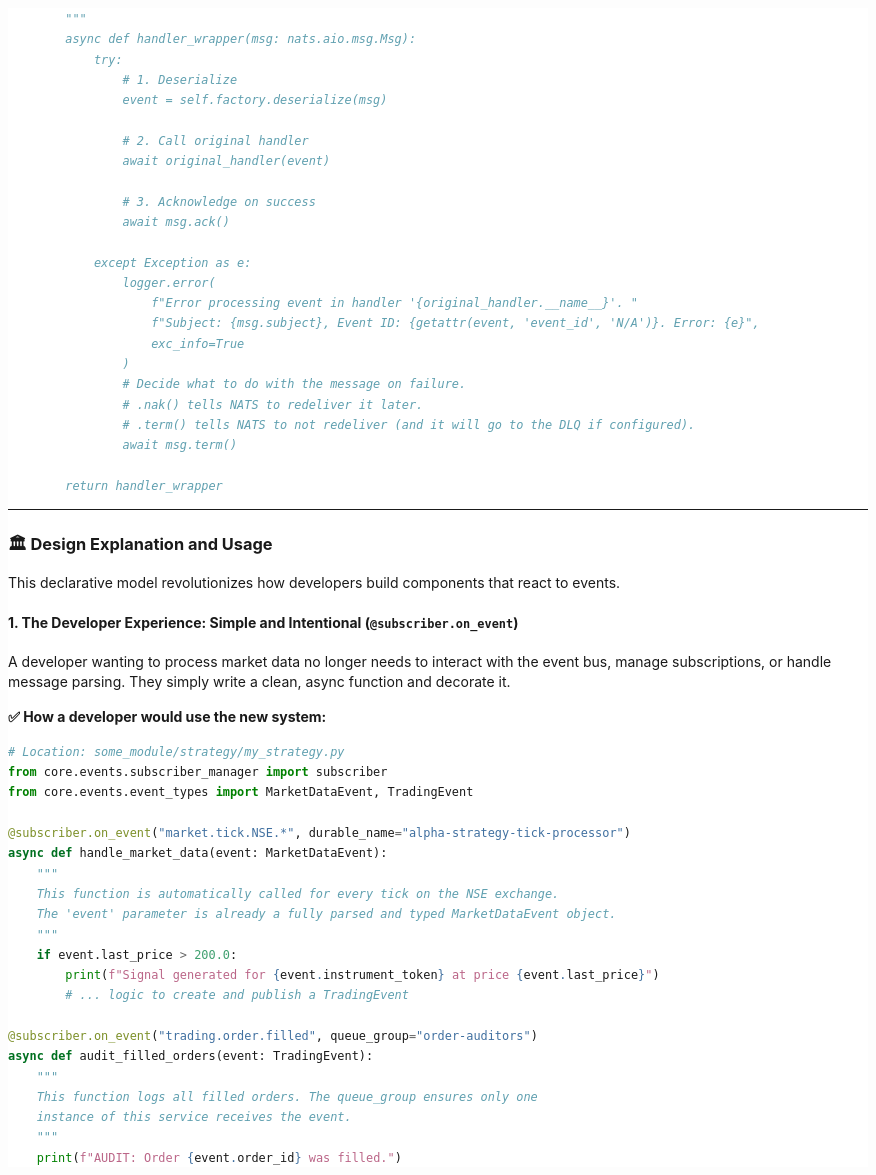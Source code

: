 ```python
        """
        async def handler_wrapper(msg: nats.aio.msg.Msg):
            try:
                # 1. Deserialize
                event = self.factory.deserialize(msg)

                # 2. Call original handler
                await original_handler(event)

                # 3. Acknowledge on success
                await msg.ack()

            except Exception as e:
                logger.error(
                    f"Error processing event in handler '{original_handler.__name__}'. "
                    f"Subject: {msg.subject}, Event ID: {getattr(event, 'event_id', 'N/A')}. Error: {e}",
                    exc_info=True
                )
                # Decide what to do with the message on failure.
                # .nak() tells NATS to redeliver it later.
                # .term() tells NATS to not redeliver (and it will go to the DLQ if configured).
                await msg.term()

        return handler_wrapper
```

---

### 🏛️ Design Explanation and Usage

This declarative model revolutionizes how developers build components that react to events.

#### 1\. **The Developer Experience: Simple and Intentional (`@subscriber.on_event`)**

A developer wanting to process market data no longer needs to interact with the event bus, manage subscriptions, or handle message parsing. They simply write a clean, async function and decorate it.

**✅ How a developer would use the new system:**

```python
# Location: some_module/strategy/my_strategy.py
from core.events.subscriber_manager import subscriber
from core.events.event_types import MarketDataEvent, TradingEvent

@subscriber.on_event("market.tick.NSE.*", durable_name="alpha-strategy-tick-processor")
async def handle_market_data(event: MarketDataEvent):
    """
    This function is automatically called for every tick on the NSE exchange.
    The 'event' parameter is already a fully parsed and typed MarketDataEvent object.
    """
    if event.last_price > 200.0:
        print(f"Signal generated for {event.instrument_token} at price {event.last_price}")
        # ... logic to create and publish a TradingEvent

@subscriber.on_event("trading.order.filled", queue_group="order-auditors")
async def audit_filled_orders(event: TradingEvent):
    """
    This function logs all filled orders. The queue_group ensures only one
    instance of this service receives the event.
    """
    print(f"AUDIT: Order {event.order_id} was filled.")

```
